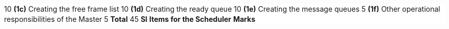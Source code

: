    <td width="46">10</td>

  </tr>

  <tr>

   <td colspan="2" width="39"><strong>(1c)</strong></td>

   <td width="363">Creating the free frame list</td>

   <td width="46">10</td>

  </tr>

  <tr>

   <td colspan="2" width="39"><strong>(1d)</strong></td>

   <td width="363">Creating the ready queue</td>

   <td width="46">10</td>

  </tr>

  <tr>

   <td colspan="2" width="39"><strong>(1e)</strong></td>

   <td width="363">Creating the message queues</td>

   <td width="46">5</td>

  </tr>

  <tr>

   <td colspan="2" width="39"><strong>(1f)</strong></td>

   <td width="363">Other operational responsibilities of the Master</td>

   <td width="46">5</td>

  </tr>

  <tr>

   <td colspan="2" width="39"> </td>

   <td width="363"><strong>Total</strong></td>

   <td width="46">45</td>

  </tr>

  <tr>

   <td width="3"> </td>

   <td width="37"><strong>Sl</strong></td>

   <td width="363"><strong>Items for the Scheduler</strong></td>

   <td width="46"><strong>Marks</strong></td>

  </tr>
